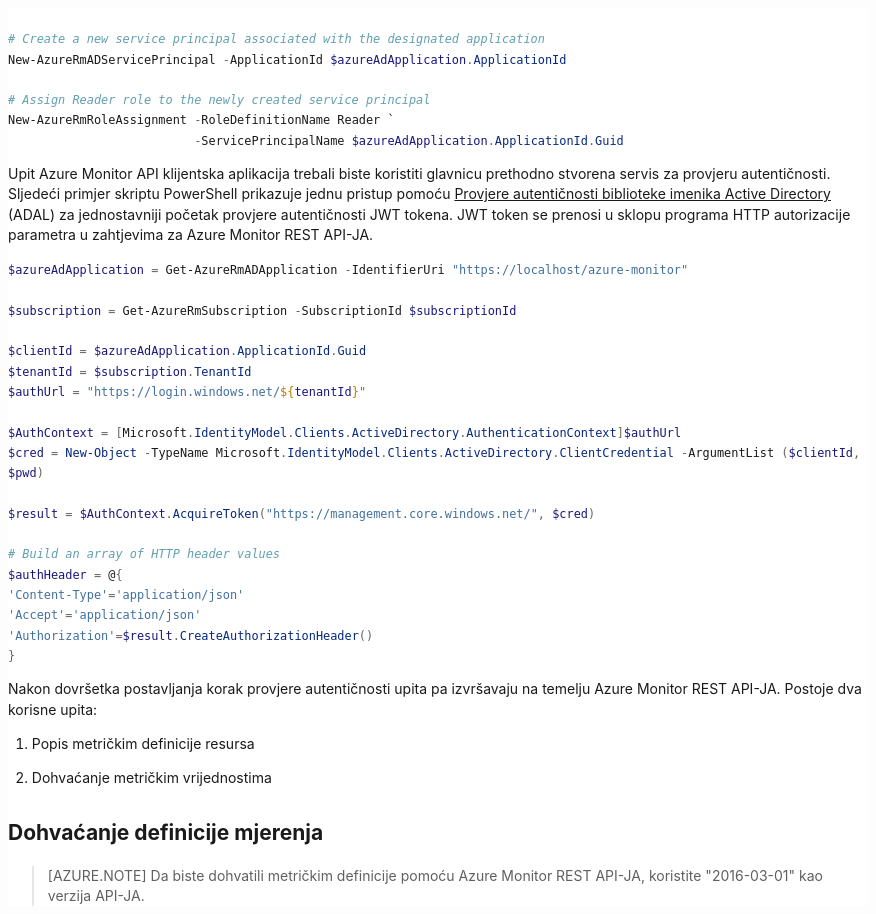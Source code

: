 ```PowerShell

# Create a new service principal associated with the designated application
New-AzureRmADServicePrincipal -ApplicationId $azureAdApplication.ApplicationId

# Assign Reader role to the newly created service principal
New-AzureRmRoleAssignment -RoleDefinitionName Reader `
                          -ServicePrincipalName $azureAdApplication.ApplicationId.Guid

```

Upit Azure Monitor API klijentska aplikacija trebali biste koristiti glavnicu prethodno stvorena servis za provjeru autentičnosti. Sljedeći primjer skriptu PowerShell prikazuje jednu pristup pomoću [Provjere autentičnosti biblioteke imenika Active Directory](../active-directory/active-directory-authentication-libraries.md) (ADAL) za jednostavniji početak provjere autentičnosti JWT tokena. JWT token se prenosi u sklopu programa HTTP autorizacije parametra u zahtjevima za Azure Monitor REST API-JA.

```PowerShell
$azureAdApplication = Get-AzureRmADApplication -IdentifierUri "https://localhost/azure-monitor"

$subscription = Get-AzureRmSubscription -SubscriptionId $subscriptionId

$clientId = $azureAdApplication.ApplicationId.Guid
$tenantId = $subscription.TenantId
$authUrl = "https://login.windows.net/${tenantId}"

$AuthContext = [Microsoft.IdentityModel.Clients.ActiveDirectory.AuthenticationContext]$authUrl
$cred = New-Object -TypeName Microsoft.IdentityModel.Clients.ActiveDirectory.ClientCredential -ArgumentList ($clientId, $pwd)
 
$result = $AuthContext.AcquireToken("https://management.core.windows.net/", $cred)

# Build an array of HTTP header values 
$authHeader = @{
'Content-Type'='application/json'
'Accept'='application/json'
'Authorization'=$result.CreateAuthorizationHeader()
}
```

Nakon dovršetka postavljanja korak provjere autentičnosti upita pa izvršavaju na temelju Azure Monitor REST API-JA. Postoje dva korisne upita:

1. Popis metričkim definicije resursa

2. Dohvaćanje metričkim vrijednostima


## <a name="retrieve-metric-definitions"></a>Dohvaćanje definicije mjerenja
>[AZURE.NOTE] Da biste dohvatili metričkim definicije pomoću Azure Monitor REST API-JA, koristite "2016-03-01" kao verzija API-JA.
